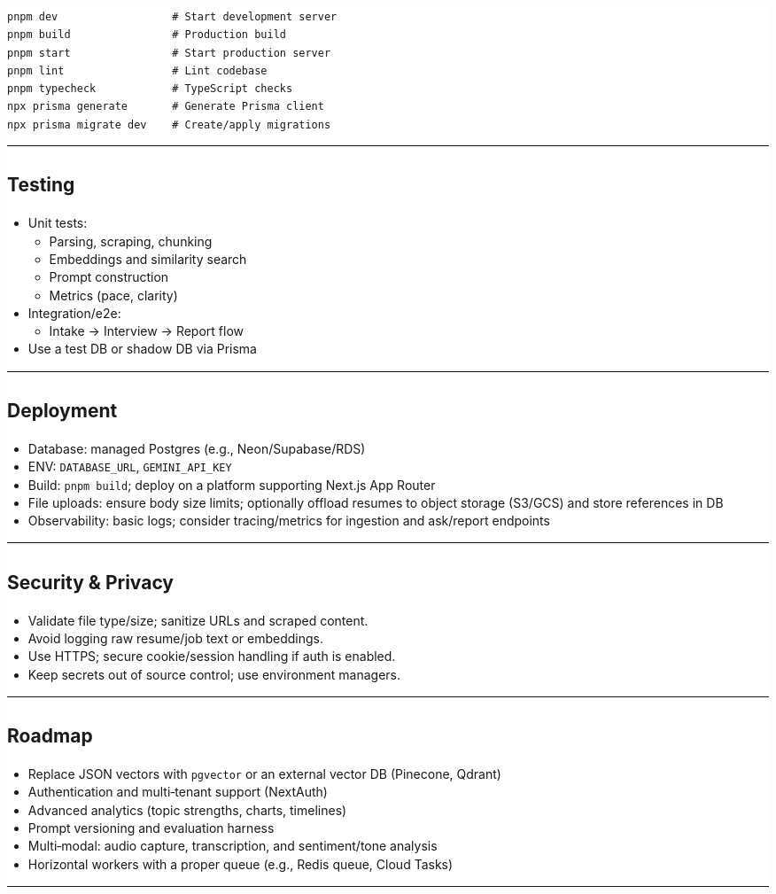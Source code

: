 ```
pnpm dev                  # Start development server
pnpm build                # Production build
pnpm start                # Start production server
pnpm lint                 # Lint codebase
pnpm typecheck            # TypeScript checks
npx prisma generate       # Generate Prisma client
npx prisma migrate dev    # Create/apply migrations
```

---

## Testing

- Unit tests:
  - Parsing, scraping, chunking
  - Embeddings and similarity search
  - Prompt construction
  - Metrics (pace, clarity)
- Integration/e2e:
  - Intake → Interview → Report flow
- Use a test DB or shadow DB via Prisma

---

## Deployment

- Database: managed Postgres (e.g., Neon/Supabase/RDS)
- ENV: `DATABASE_URL`, `GEMINI_API_KEY`
- Build: `pnpm build`; deploy on a platform supporting Next.js App Router
- File uploads: ensure body size limits; optionally offload resumes to object storage (S3/GCS) and store references in DB
- Observability: basic logs; consider tracing/metrics for ingestion and ask/report endpoints

---

## Security & Privacy

- Validate file type/size; sanitize URLs and scraped content.
- Avoid logging raw resume/job text or embeddings.
- Use HTTPS; secure cookie/session handling if auth is enabled.
- Keep secrets out of source control; use environment managers.

---

## Roadmap

- Replace JSON vectors with `pgvector` or an external vector DB (Pinecone, Qdrant)
- Authentication and multi‑tenant support (NextAuth)
- Advanced analytics (topic strengths, charts, timelines)
- Prompt versioning and evaluation harness
- Multi‑modal: audio capture, transcription, and sentiment/tone analysis
- Horizontal workers with a proper queue (e.g., Redis queue, Cloud Tasks)

---